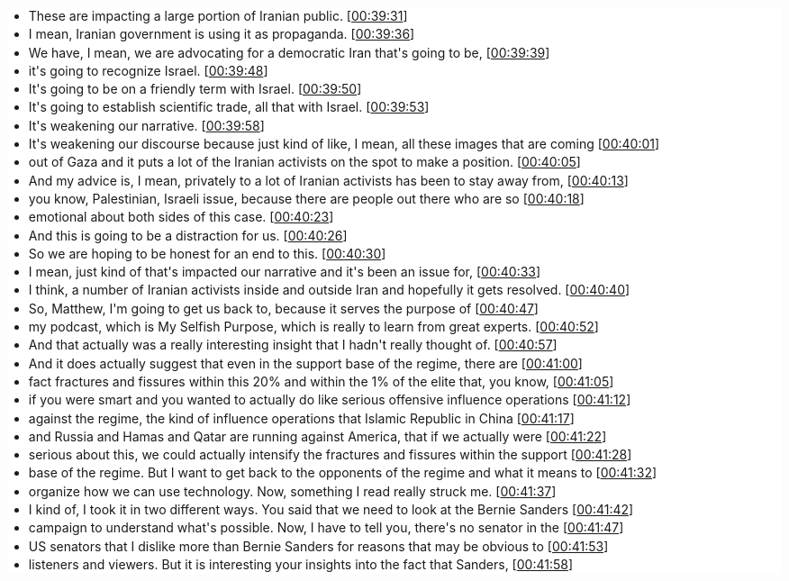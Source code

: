 *  These are impacting a large portion of Iranian public. [[00:39:31](https://www.youtube.com/watch?v=TbMF8u78fLY&t=2371.08s)]
*  I mean, Iranian government is using it as propaganda. [[00:39:36](https://www.youtube.com/watch?v=TbMF8u78fLY&t=2376.04s)]
*  We have, I mean, we are advocating for a democratic Iran that's going to be, [[00:39:39](https://www.youtube.com/watch?v=TbMF8u78fLY&t=2379.64s)]
*  it's going to recognize Israel. [[00:39:48](https://www.youtube.com/watch?v=TbMF8u78fLY&t=2388.92s)]
*  It's going to be on a friendly term with Israel. [[00:39:50](https://www.youtube.com/watch?v=TbMF8u78fLY&t=2390.8399999999997s)]
*  It's going to establish scientific trade, all that with Israel. [[00:39:53](https://www.youtube.com/watch?v=TbMF8u78fLY&t=2393.64s)]
*  It's weakening our narrative. [[00:39:58](https://www.youtube.com/watch?v=TbMF8u78fLY&t=2398.3599999999997s)]
*  It's weakening our discourse because just kind of like, I mean, all these images that are coming [[00:40:01](https://www.youtube.com/watch?v=TbMF8u78fLY&t=2401.0s)]
*  out of Gaza and it puts a lot of the Iranian activists on the spot to make a position. [[00:40:05](https://www.youtube.com/watch?v=TbMF8u78fLY&t=2405.56s)]
*  And my advice is, I mean, privately to a lot of Iranian activists has been to stay away from, [[00:40:13](https://www.youtube.com/watch?v=TbMF8u78fLY&t=2413.24s)]
*  you know, Palestinian, Israeli issue, because there are people out there who are so [[00:40:18](https://www.youtube.com/watch?v=TbMF8u78fLY&t=2418.8399999999997s)]
*  emotional about both sides of this case. [[00:40:23](https://www.youtube.com/watch?v=TbMF8u78fLY&t=2423.24s)]
*  And this is going to be a distraction for us. [[00:40:26](https://www.youtube.com/watch?v=TbMF8u78fLY&t=2426.2799999999997s)]
*  So we are hoping to be honest for an end to this. [[00:40:30](https://www.youtube.com/watch?v=TbMF8u78fLY&t=2430.52s)]
*  I mean, just kind of that's impacted our narrative and it's been an issue for, [[00:40:33](https://www.youtube.com/watch?v=TbMF8u78fLY&t=2433.56s)]
*  I think, a number of Iranian activists inside and outside Iran and hopefully it gets resolved. [[00:40:40](https://www.youtube.com/watch?v=TbMF8u78fLY&t=2440.6s)]
*  So, Matthew, I'm going to get us back to, because it serves the purpose of [[00:40:47](https://www.youtube.com/watch?v=TbMF8u78fLY&t=2447.3999999999996s)]
*  my podcast, which is My Selfish Purpose, which is really to learn from great experts. [[00:40:52](https://www.youtube.com/watch?v=TbMF8u78fLY&t=2452.36s)]
*  And that actually was a really interesting insight that I hadn't really thought of. [[00:40:57](https://www.youtube.com/watch?v=TbMF8u78fLY&t=2457.48s)]
*  And it does actually suggest that even in the support base of the regime, there are [[00:41:00](https://www.youtube.com/watch?v=TbMF8u78fLY&t=2460.92s)]
*  fact fractures and fissures within this 20% and within the 1% of the elite that, you know, [[00:41:05](https://www.youtube.com/watch?v=TbMF8u78fLY&t=2465.1600000000003s)]
*  if you were smart and you wanted to actually do like serious offensive influence operations [[00:41:12](https://www.youtube.com/watch?v=TbMF8u78fLY&t=2472.1200000000003s)]
*  against the regime, the kind of influence operations that Islamic Republic in China [[00:41:17](https://www.youtube.com/watch?v=TbMF8u78fLY&t=2477.08s)]
*  and Russia and Hamas and Qatar are running against America, that if we actually were [[00:41:22](https://www.youtube.com/watch?v=TbMF8u78fLY&t=2482.2s)]
*  serious about this, we could actually intensify the fractures and fissures within the support [[00:41:28](https://www.youtube.com/watch?v=TbMF8u78fLY&t=2488.68s)]
*  base of the regime. But I want to get back to the opponents of the regime and what it means to [[00:41:32](https://www.youtube.com/watch?v=TbMF8u78fLY&t=2492.68s)]
*  organize how we can use technology. Now, something I read really struck me. [[00:41:37](https://www.youtube.com/watch?v=TbMF8u78fLY&t=2497.48s)]
*  I kind of, I took it in two different ways. You said that we need to look at the Bernie Sanders [[00:41:42](https://www.youtube.com/watch?v=TbMF8u78fLY&t=2502.4399999999996s)]
*  campaign to understand what's possible. Now, I have to tell you, there's no senator in the [[00:41:47](https://www.youtube.com/watch?v=TbMF8u78fLY&t=2507.24s)]
*  US senators that I dislike more than Bernie Sanders for reasons that may be obvious to [[00:41:53](https://www.youtube.com/watch?v=TbMF8u78fLY&t=2513.0s)]
*  listeners and viewers. But it is interesting your insights into the fact that Sanders, [[00:41:58](https://www.youtube.com/watch?v=TbMF8u78fLY&t=2518.04s)]
